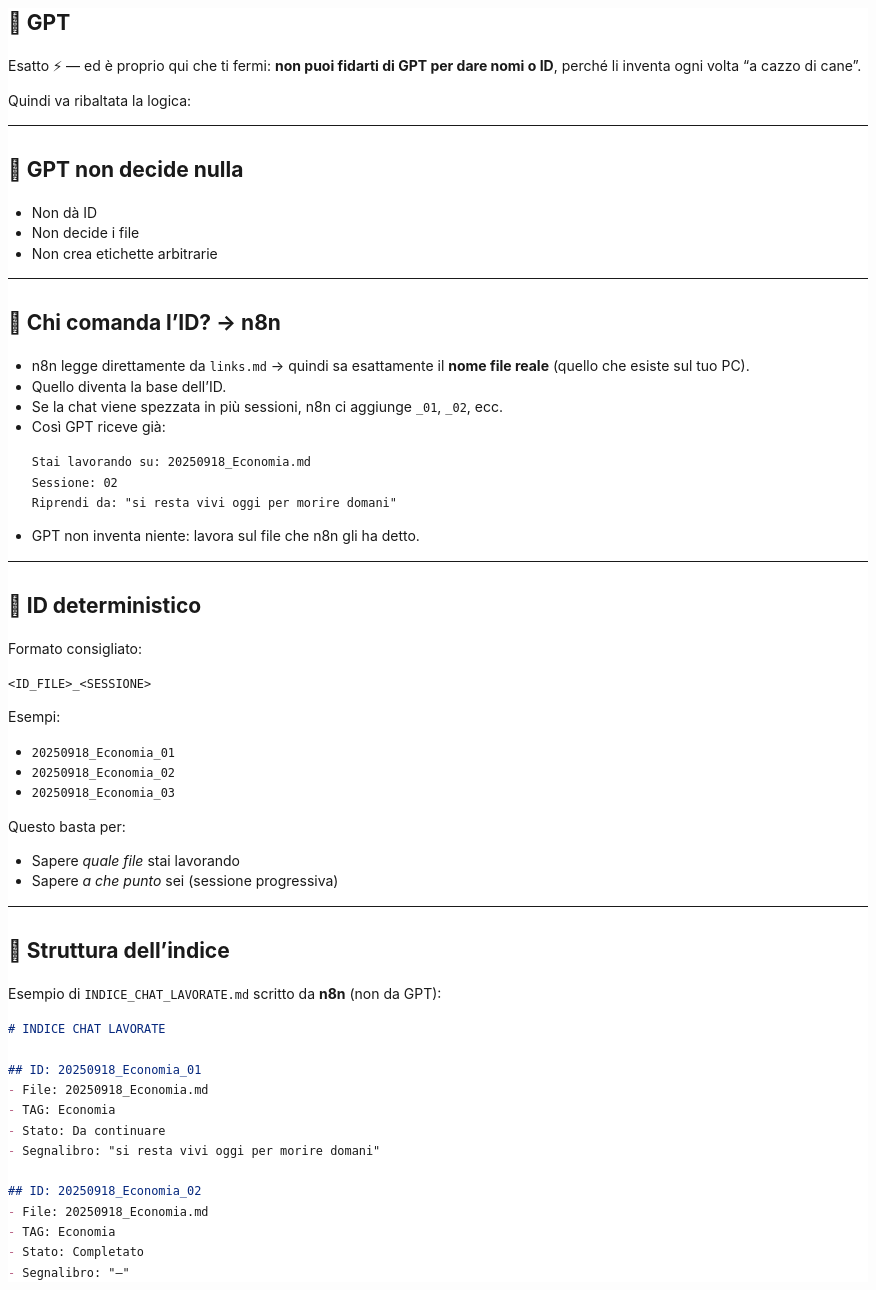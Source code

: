 ## 🤖 **GPT**

Esatto ⚡️ — ed è proprio qui che ti fermi: **non puoi fidarti di GPT per dare nomi o ID**, perché li inventa ogni volta “a cazzo di cane”.  

Quindi va ribaltata la logica:  

---

## 🔹 GPT non decide nulla  
- Non dà ID  
- Non decide i file  
- Non crea etichette arbitrarie  

---

## 🔹 Chi comanda l’ID? → **n8n**
- n8n legge direttamente da `links.md` → quindi sa esattamente il **nome file reale** (quello che esiste sul tuo PC).  
- Quello diventa la base dell’ID.  
- Se la chat viene spezzata in più sessioni, n8n ci aggiunge `_01`, `_02`, ecc.  
- Così GPT riceve già:  
  ```
  Stai lavorando su: 20250918_Economia.md
  Sessione: 02
  Riprendi da: "si resta vivi oggi per morire domani"
  ```
- GPT non inventa niente: lavora sul file che n8n gli ha detto.  

---

## 🔹 ID deterministico
Formato consigliato:
```
<ID_FILE>_<SESSIONE>
```
Esempi:
- `20250918_Economia_01`
- `20250918_Economia_02`
- `20250918_Economia_03`
  
Questo basta per:
- Sapere *quale file* stai lavorando  
- Sapere *a che punto* sei (sessione progressiva)  

---

## 🔹 Struttura dell’indice
Esempio di `INDICE_CHAT_LAVORATE.md` scritto da **n8n** (non da GPT):

```markdown
# INDICE CHAT LAVORATE

## ID: 20250918_Economia_01
- File: 20250918_Economia.md
- TAG: Economia
- Stato: Da continuare
- Segnalibro: "si resta vivi oggi per morire domani"

## ID: 20250918_Economia_02
- File: 20250918_Economia.md
- TAG: Economia
- Stato: Completato
- Segnalibro: "—"
```